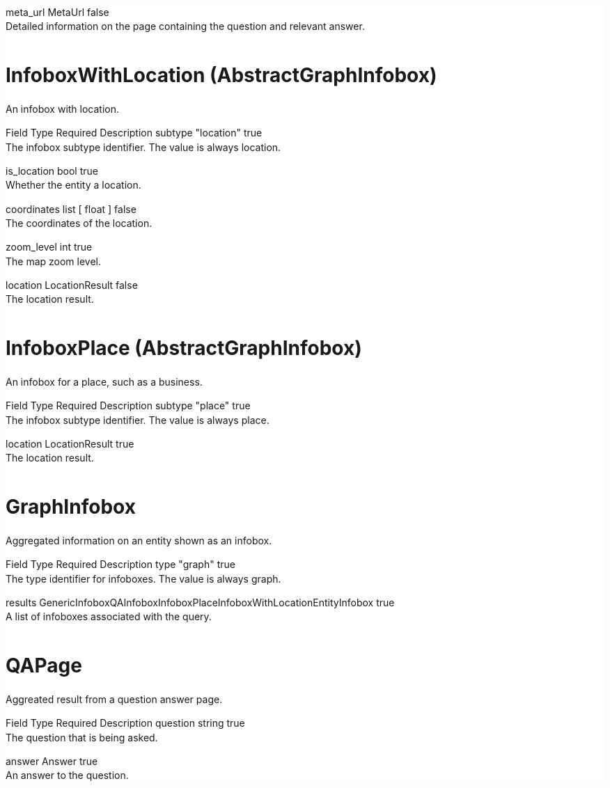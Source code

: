 meta_url	MetaUrl	false	
Detailed information on the page containing the question and relevant answer.

# InfoboxWithLocation (AbstractGraphInfobox)
An infobox with location.

Field	Type	Required	Description
subtype	"location"	true	
The infobox subtype identifier. The value is always location.

is_location	bool	true	
Whether the entity a location.

coordinates	list [ float ]	false	
The coordinates of the location.

zoom_level	int	true	
The map zoom level.

location	LocationResult	false	
The location result.

# InfoboxPlace (AbstractGraphInfobox)
An infobox for a place, such as a business.

Field	Type	Required	Description
subtype	"place"	true	
The infobox subtype identifier. The value is always place.

location	LocationResult	true	
The location result.

# GraphInfobox
Aggregated information on an entity shown as an infobox.

Field	Type	Required	Description
type	"graph"	true	
The type identifier for infoboxes. The value is always graph.

results	GenericInfoboxQAInfoboxInfoboxPlaceInfoboxWithLocationEntityInfobox	true	
A list of infoboxes associated with the query.

# QAPage
Aggreated result from a question answer page.

Field	Type	Required	Description
question	string	true	
The question that is being asked.

answer	Answer	true	
An answer to the question.
